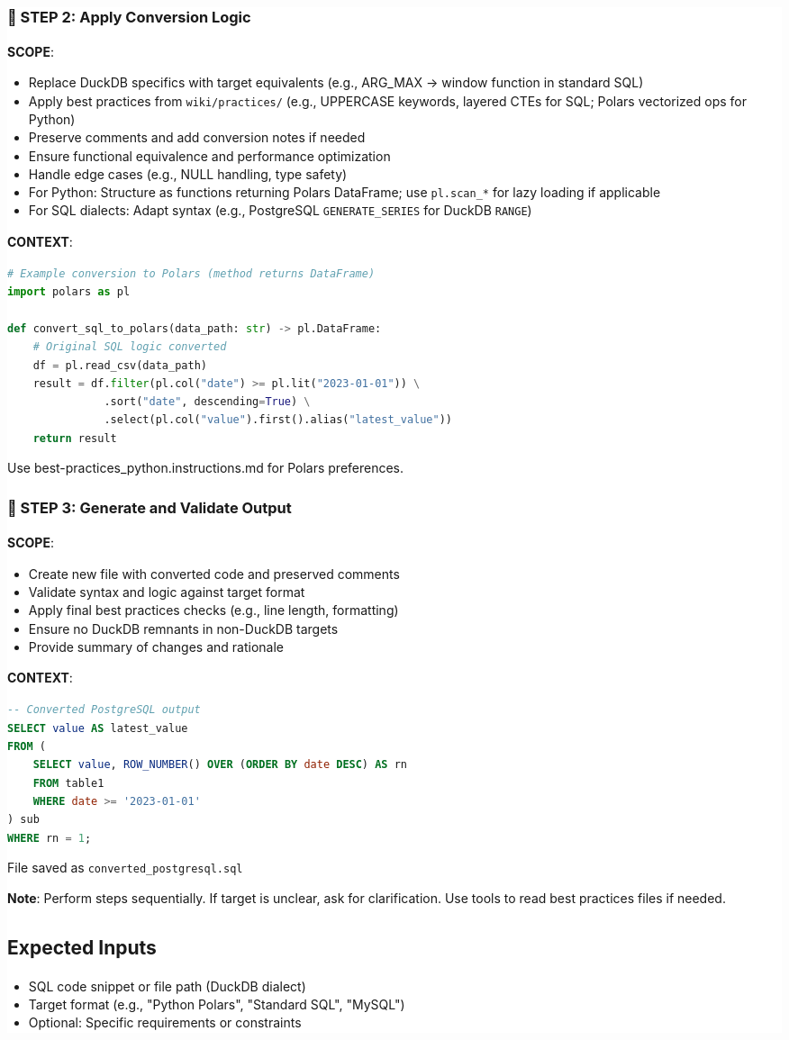 ### 🔄 STEP 2: Apply Conversion Logic
**SCOPE**:
- Replace DuckDB specifics with target equivalents (e.g., ARG_MAX → window function in standard SQL)
- Apply best practices from `wiki/practices/` (e.g., UPPERCASE keywords, layered CTEs for SQL; Polars vectorized ops for Python)
- Preserve comments and add conversion notes if needed
- Ensure functional equivalence and performance optimization
- Handle edge cases (e.g., NULL handling, type safety)
- For Python: Structure as functions returning Polars DataFrame; use `pl.scan_*` for lazy loading if applicable
- For SQL dialects: Adapt syntax (e.g., PostgreSQL `GENERATE_SERIES` for DuckDB `RANGE`)

**CONTEXT**:
```python
# Example conversion to Polars (method returns DataFrame)
import polars as pl

def convert_sql_to_polars(data_path: str) -> pl.DataFrame:
    # Original SQL logic converted
    df = pl.read_csv(data_path)
    result = df.filter(pl.col("date") >= pl.lit("2023-01-01")) \
               .sort("date", descending=True) \
               .select(pl.col("value").first().alias("latest_value"))
    return result
```
Use best-practices_python.instructions.md for Polars preferences.

### 🎯 STEP 3: Generate and Validate Output
**SCOPE**:
- Create new file with converted code and preserved comments
- Validate syntax and logic against target format
- Apply final best practices checks (e.g., line length, formatting)
- Ensure no DuckDB remnants in non-DuckDB targets
- Provide summary of changes and rationale

**CONTEXT**:
```sql
-- Converted PostgreSQL output
SELECT value AS latest_value
FROM (
    SELECT value, ROW_NUMBER() OVER (ORDER BY date DESC) AS rn
    FROM table1
    WHERE date >= '2023-01-01'
) sub
WHERE rn = 1;
```
File saved as `converted_postgresql.sql`

**Note**: Perform steps sequentially. If target is unclear, ask for clarification. Use tools to read best practices files if needed.

## Expected Inputs
- SQL code snippet or file path (DuckDB dialect)
- Target format (e.g., "Python Polars", "Standard SQL", "MySQL")
- Optional: Specific requirements or constraints
